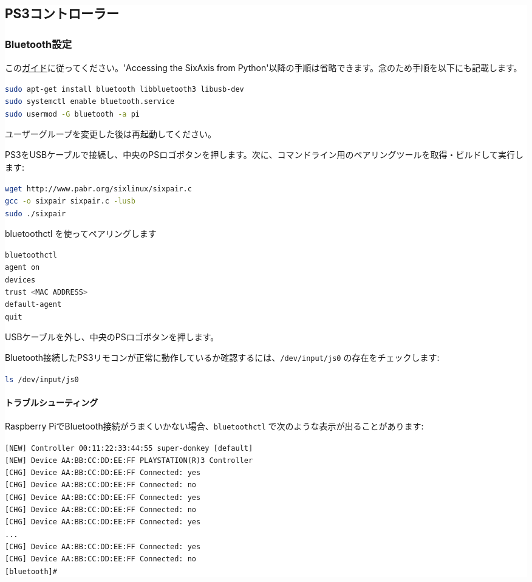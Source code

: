 ## PS3コントローラー

### Bluetooth設定

この[ガイド](https://pythonhosted.org/triangula/sixaxis.html)に従ってください。'Accessing the SixAxis from Python'以降の手順は省略できます。念のため手順を以下にも記載します。

``` bash
sudo apt-get install bluetooth libbluetooth3 libusb-dev
sudo systemctl enable bluetooth.service
sudo usermod -G bluetooth -a pi
```

ユーザーグループを変更した後は再起動してください。

PS3をUSBケーブルで接続し、中央のPSロゴボタンを押します。次に、コマンドライン用のペアリングツールを取得・ビルドして実行します:

```bash
wget http://www.pabr.org/sixlinux/sixpair.c
gcc -o sixpair sixpair.c -lusb
sudo ./sixpair
```

bluetoothctl を使ってペアリングします

```bash
bluetoothctl
agent on
devices
trust <MAC ADDRESS>
default-agent
quit
```

USBケーブルを外し、中央のPSロゴボタンを押します。

Bluetooth接続したPS3リモコンが正常に動作しているか確認するには、`/dev/input/js0` の存在をチェックします:

```bash
ls /dev/input/js0
```

#### トラブルシューティング

Raspberry PiでBluetooth接続がうまくいかない場合、`bluetoothctl` で次のような表示が出ることがあります:

```text
[NEW] Controller 00:11:22:33:44:55 super-donkey [default]
[NEW] Device AA:BB:CC:DD:EE:FF PLAYSTATION(R)3 Controller
[CHG] Device AA:BB:CC:DD:EE:FF Connected: yes
[CHG] Device AA:BB:CC:DD:EE:FF Connected: no
[CHG] Device AA:BB:CC:DD:EE:FF Connected: yes
[CHG] Device AA:BB:CC:DD:EE:FF Connected: no
[CHG] Device AA:BB:CC:DD:EE:FF Connected: yes
...
[CHG] Device AA:BB:CC:DD:EE:FF Connected: yes
[CHG] Device AA:BB:CC:DD:EE:FF Connected: no
[bluetooth]#
```
